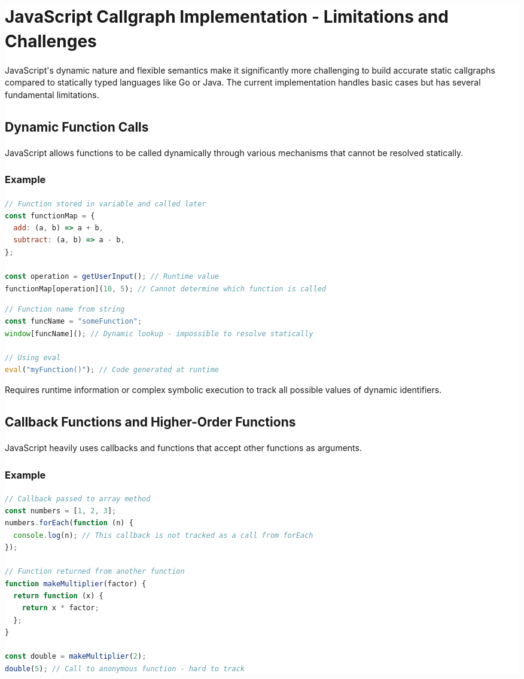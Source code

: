 # JavaScript Callgraph Implementation - Limitations and Challenges

JavaScript's dynamic nature and flexible semantics make it significantly more challenging to build accurate static callgraphs compared to statically typed languages like Go or Java. The current implementation handles basic cases but has several fundamental limitations.

## Dynamic Function Calls

JavaScript allows functions to be called dynamically through various mechanisms that cannot be resolved statically.

### Example

```javascript
// Function stored in variable and called later
const functionMap = {
  add: (a, b) => a + b,
  subtract: (a, b) => a - b,
};

const operation = getUserInput(); // Runtime value
functionMap[operation](10, 5); // Cannot determine which function is called
```

```javascript
// Function name from string
const funcName = "someFunction";
window[funcName](); // Dynamic lookup - impossible to resolve statically

// Using eval
eval("myFunction()"); // Code generated at runtime
```

Requires runtime information or complex symbolic execution to track all possible
values of dynamic identifiers.

## Callback Functions and Higher-Order Functions

JavaScript heavily uses callbacks and functions that accept other functions as arguments.

### Example

```javascript
// Callback passed to array method
const numbers = [1, 2, 3];
numbers.forEach(function (n) {
  console.log(n); // This callback is not tracked as a call from forEach
});

// Function returned from another function
function makeMultiplier(factor) {
  return function (x) {
    return x * factor;
  };
}

const double = makeMultiplier(2);
double(5); // Call to anonymous function - hard to track
```
